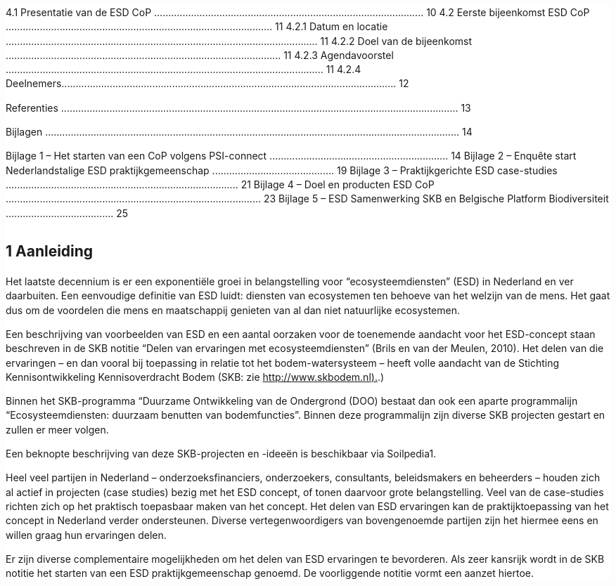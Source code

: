  4.1 Presentatie van de ESD CoP ............................................................................................... 10 4.2 Eerste bijeenkomst ESD CoP .............................................................................................. 11 4.2.1 Datum en locatie .............................................................................................................. 11 4.2.2 Doel van de bijeenkomst ................................................................................................. 11 4.2.3 Agendavoorstel ................................................................................................................ 11 4.2.4 Deelnemers...................................................................................................................... 12 

Referenties ............................................................................................................................................ 13 

Bijlagen .................................................................................................................................................. 14 

 Bijlage 1 – Het starten van een CoP volgens PSI-connect ............................................................... 14 Bijlage 2 – Enquête start Nederlandstalige ESD praktijkgemeenschap ........................................... 19 Bijlage 3 – Praktijkgerichte ESD case-studies .................................................................................. 21 Bijlage 4 – Doel en producten ESD CoP .......................................................................................... 23 Bijlage 5 – ESD Samenwerking SKB en Belgische Platform Biodiversiteit ...................................... 25 


## 1 Aanleiding 

Het laatste decennium is er een exponentiële groei in belangstelling voor “ecosysteemdiensten” (ESD) in Nederland en ver daarbuiten. Een eenvoudige definitie van ESD luidt: diensten van ecosystemen ten behoeve van het welzijn van de mens. Het gaat dus om de voordelen die mens en maatschappij genieten van al dan niet natuurlijke ecosystemen. 

Een beschrijving van voorbeelden van ESD en een aantal oorzaken voor de toenemende aandacht voor het ESD-concept staan beschreven in de SKB notitie “Delen van ervaringen met ecosysteemdiensten” (Brils en van der Meulen, 2010). Het delen van die ervaringen – en dan vooral bij toepassing in relatie tot het bodem-watersysteem – heeft volle aandacht van de Stichting Kennisontwikkeling Kennisoverdracht Bodem (SKB: zie [http://www.skbodem.nl).](http://www.skbodem.nl).) 

Binnen het SKB-programma “Duurzame Ontwikkeling van de Ondergrond (DOO) bestaat dan ook een aparte programmalijn “Ecosysteemdiensten: duurzaam benutten van bodemfuncties”. Binnen deze programmalijn zijn diverse SKB projecten gestart en zullen er meer volgen. 

Een beknopte beschrijving van deze SKB-projecten en -ideeën is beschikbaar via Soilpedia1. 

Heel veel partijen in Nederland – onderzoeksfinanciers, onderzoekers, consultants, beleidsmakers en beheerders – houden zich al actief in projecten (case studies) bezig met het ESD concept, of tonen daarvoor grote belangstelling. Veel van de case-studies richten zich op het praktisch toepasbaar maken van het concept. Het delen van ESD ervaringen kan de praktijktoepassing van het concept in Nederland verder ondersteunen. Diverse vertegenwoordigers van bovengenoemde partijen zijn het hiermee eens en willen graag hun ervaringen delen. 

Er zijn diverse complementaire mogelijkheden om het delen van ESD ervaringen te bevorderen. Als zeer kansrijk wordt in de SKB notitie het starten van een ESD praktijkgemeenschap genoemd. De voorliggende notitie vormt een aanzet hiertoe. 
